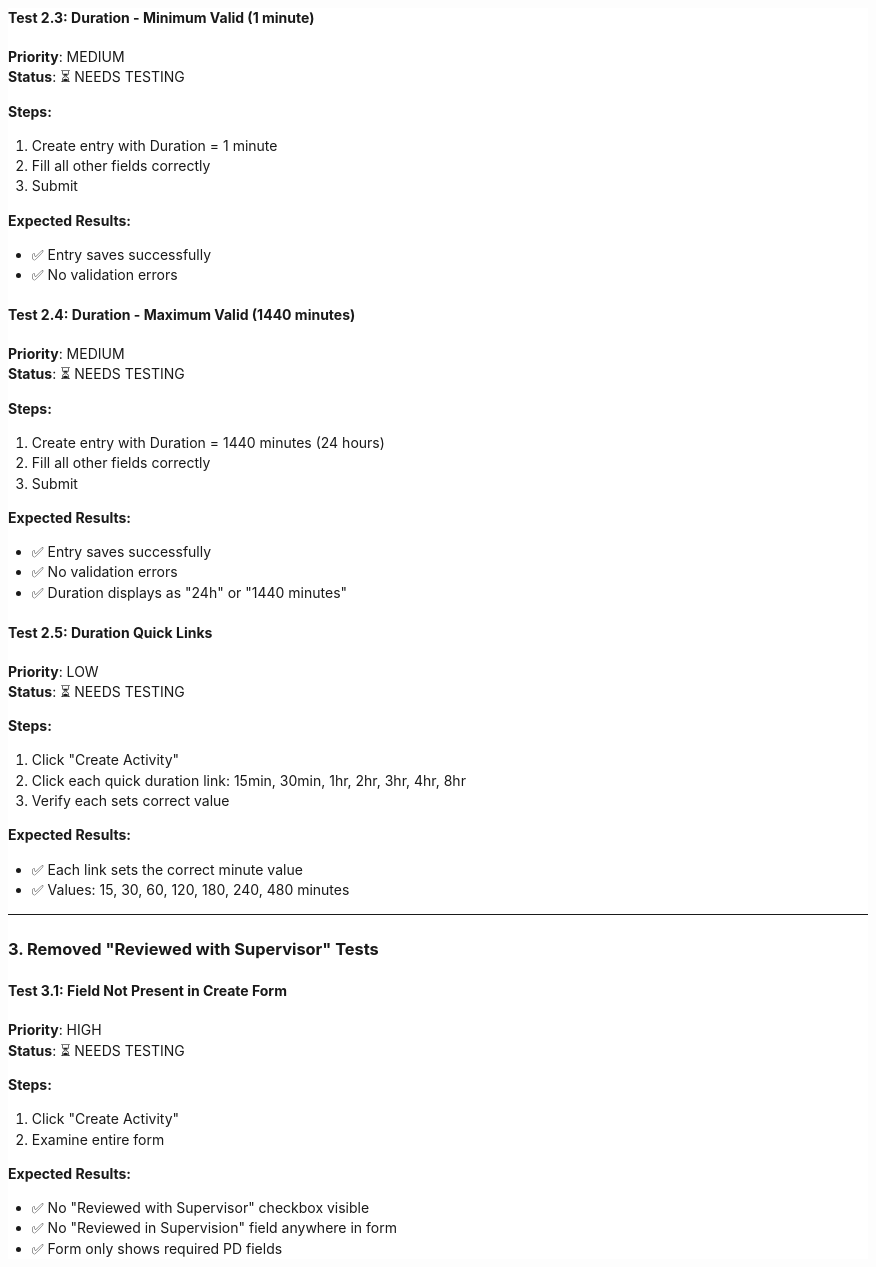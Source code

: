 #### Test 2.3: Duration - Minimum Valid (1 minute)
**Priority**: MEDIUM  
**Status**: ⏳ NEEDS TESTING

**Steps:**
1. Create entry with Duration = 1 minute
2. Fill all other fields correctly
3. Submit

**Expected Results:**
- ✅ Entry saves successfully
- ✅ No validation errors

#### Test 2.4: Duration - Maximum Valid (1440 minutes)
**Priority**: MEDIUM  
**Status**: ⏳ NEEDS TESTING

**Steps:**
1. Create entry with Duration = 1440 minutes (24 hours)
2. Fill all other fields correctly
3. Submit

**Expected Results:**
- ✅ Entry saves successfully
- ✅ No validation errors
- ✅ Duration displays as "24h" or "1440 minutes"

#### Test 2.5: Duration Quick Links
**Priority**: LOW  
**Status**: ⏳ NEEDS TESTING

**Steps:**
1. Click "Create Activity"
2. Click each quick duration link: 15min, 30min, 1hr, 2hr, 3hr, 4hr, 8hr
3. Verify each sets correct value

**Expected Results:**
- ✅ Each link sets the correct minute value
- ✅ Values: 15, 30, 60, 120, 180, 240, 480 minutes

---

### 3. Removed "Reviewed with Supervisor" Tests

#### Test 3.1: Field Not Present in Create Form
**Priority**: HIGH  
**Status**: ⏳ NEEDS TESTING

**Steps:**
1. Click "Create Activity"
2. Examine entire form

**Expected Results:**
- ✅ No "Reviewed with Supervisor" checkbox visible
- ✅ No "Reviewed in Supervision" field anywhere in form
- ✅ Form only shows required PD fields
